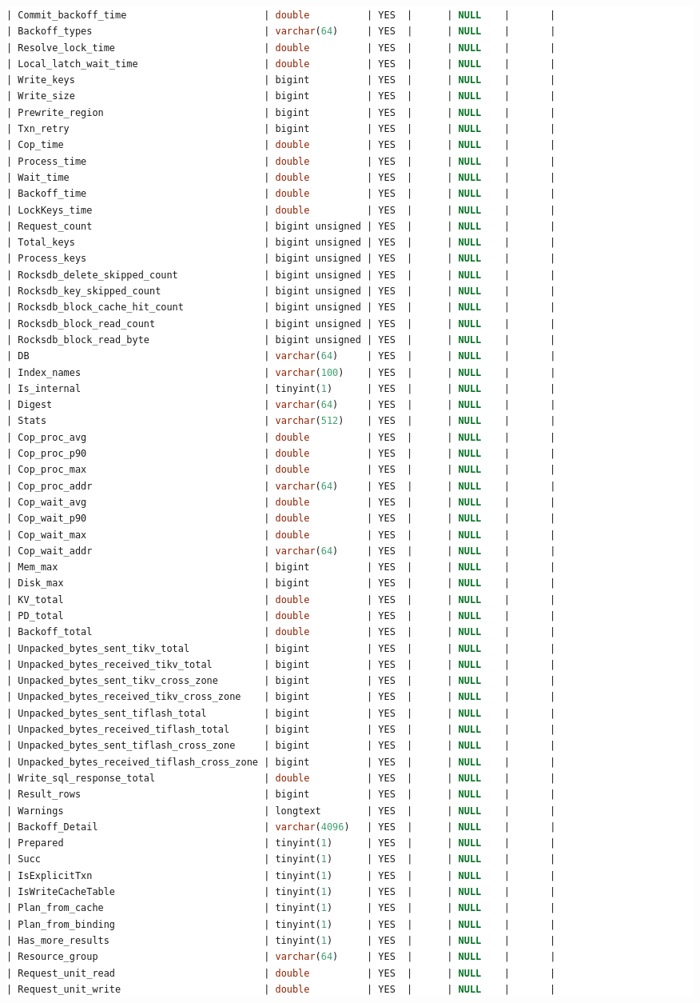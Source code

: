 ```sql
| Commit_backoff_time                        | double          | YES  |      | NULL    |       |
| Backoff_types                              | varchar(64)     | YES  |      | NULL    |       |
| Resolve_lock_time                          | double          | YES  |      | NULL    |       |
| Local_latch_wait_time                      | double          | YES  |      | NULL    |       |
| Write_keys                                 | bigint          | YES  |      | NULL    |       |
| Write_size                                 | bigint          | YES  |      | NULL    |       |
| Prewrite_region                            | bigint          | YES  |      | NULL    |       |
| Txn_retry                                  | bigint          | YES  |      | NULL    |       |
| Cop_time                                   | double          | YES  |      | NULL    |       |
| Process_time                               | double          | YES  |      | NULL    |       |
| Wait_time                                  | double          | YES  |      | NULL    |       |
| Backoff_time                               | double          | YES  |      | NULL    |       |
| LockKeys_time                              | double          | YES  |      | NULL    |       |
| Request_count                              | bigint unsigned | YES  |      | NULL    |       |
| Total_keys                                 | bigint unsigned | YES  |      | NULL    |       |
| Process_keys                               | bigint unsigned | YES  |      | NULL    |       |
| Rocksdb_delete_skipped_count               | bigint unsigned | YES  |      | NULL    |       |
| Rocksdb_key_skipped_count                  | bigint unsigned | YES  |      | NULL    |       |
| Rocksdb_block_cache_hit_count              | bigint unsigned | YES  |      | NULL    |       |
| Rocksdb_block_read_count                   | bigint unsigned | YES  |      | NULL    |       |
| Rocksdb_block_read_byte                    | bigint unsigned | YES  |      | NULL    |       |
| DB                                         | varchar(64)     | YES  |      | NULL    |       |
| Index_names                                | varchar(100)    | YES  |      | NULL    |       |
| Is_internal                                | tinyint(1)      | YES  |      | NULL    |       |
| Digest                                     | varchar(64)     | YES  |      | NULL    |       |
| Stats                                      | varchar(512)    | YES  |      | NULL    |       |
| Cop_proc_avg                               | double          | YES  |      | NULL    |       |
| Cop_proc_p90                               | double          | YES  |      | NULL    |       |
| Cop_proc_max                               | double          | YES  |      | NULL    |       |
| Cop_proc_addr                              | varchar(64)     | YES  |      | NULL    |       |
| Cop_wait_avg                               | double          | YES  |      | NULL    |       |
| Cop_wait_p90                               | double          | YES  |      | NULL    |       |
| Cop_wait_max                               | double          | YES  |      | NULL    |       |
| Cop_wait_addr                              | varchar(64)     | YES  |      | NULL    |       |
| Mem_max                                    | bigint          | YES  |      | NULL    |       |
| Disk_max                                   | bigint          | YES  |      | NULL    |       |
| KV_total                                   | double          | YES  |      | NULL    |       |
| PD_total                                   | double          | YES  |      | NULL    |       |
| Backoff_total                              | double          | YES  |      | NULL    |       |
| Unpacked_bytes_sent_tikv_total             | bigint          | YES  |      | NULL    |       |
| Unpacked_bytes_received_tikv_total         | bigint          | YES  |      | NULL    |       |
| Unpacked_bytes_sent_tikv_cross_zone        | bigint          | YES  |      | NULL    |       |
| Unpacked_bytes_received_tikv_cross_zone    | bigint          | YES  |      | NULL    |       |
| Unpacked_bytes_sent_tiflash_total          | bigint          | YES  |      | NULL    |       |
| Unpacked_bytes_received_tiflash_total      | bigint          | YES  |      | NULL    |       |
| Unpacked_bytes_sent_tiflash_cross_zone     | bigint          | YES  |      | NULL    |       |
| Unpacked_bytes_received_tiflash_cross_zone | bigint          | YES  |      | NULL    |       |
| Write_sql_response_total                   | double          | YES  |      | NULL    |       |
| Result_rows                                | bigint          | YES  |      | NULL    |       |
| Warnings                                   | longtext        | YES  |      | NULL    |       |
| Backoff_Detail                             | varchar(4096)   | YES  |      | NULL    |       |
| Prepared                                   | tinyint(1)      | YES  |      | NULL    |       |
| Succ                                       | tinyint(1)      | YES  |      | NULL    |       |
| IsExplicitTxn                              | tinyint(1)      | YES  |      | NULL    |       |
| IsWriteCacheTable                          | tinyint(1)      | YES  |      | NULL    |       |
| Plan_from_cache                            | tinyint(1)      | YES  |      | NULL    |       |
| Plan_from_binding                          | tinyint(1)      | YES  |      | NULL    |       |
| Has_more_results                           | tinyint(1)      | YES  |      | NULL    |       |
| Resource_group                             | varchar(64)     | YES  |      | NULL    |       |
| Request_unit_read                          | double          | YES  |      | NULL    |       |
| Request_unit_write                         | double          | YES  |      | NULL    |       |
```